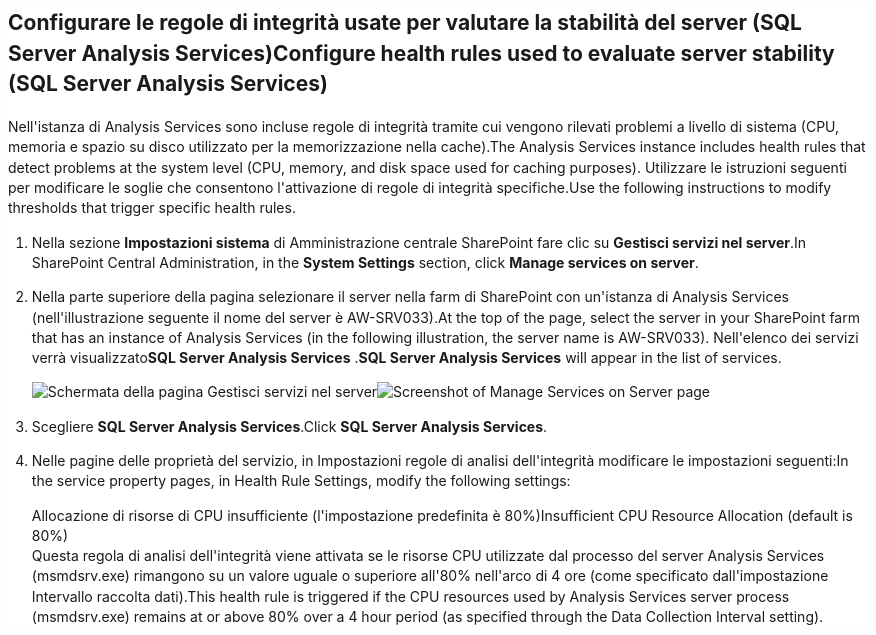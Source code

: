 ##  <a name="configure-health-rules-used-to-evaluate-server-stability-sql-server-analysis-services"></a><a name="bkmk_HR_SSAS"></a><span data-ttu-id="b92d2-135">Configurare le regole di integrità usate per valutare la stabilità del server (SQL Server Analysis Services)</span><span class="sxs-lookup"><span data-stu-id="b92d2-135">Configure health rules used to evaluate server stability (SQL Server Analysis Services)</span></span>  
 <span data-ttu-id="b92d2-136">Nell'istanza di Analysis Services sono incluse regole di integrità tramite cui vengono rilevati problemi a livello di sistema (CPU, memoria e spazio su disco utilizzato per la memorizzazione nella cache).</span><span class="sxs-lookup"><span data-stu-id="b92d2-136">The Analysis Services instance includes health rules that detect problems at the system level (CPU, memory, and disk space used for caching purposes).</span></span> <span data-ttu-id="b92d2-137">Utilizzare le istruzioni seguenti per modificare le soglie che consentono l'attivazione di regole di integrità specifiche.</span><span class="sxs-lookup"><span data-stu-id="b92d2-137">Use the following instructions to modify thresholds that trigger specific health rules.</span></span>  
  
1.  <span data-ttu-id="b92d2-138">Nella sezione **Impostazioni sistema** di Amministrazione centrale SharePoint fare clic su **Gestisci servizi nel server**.</span><span class="sxs-lookup"><span data-stu-id="b92d2-138">In SharePoint Central Administration, in the **System Settings** section, click **Manage services on server**.</span></span>  
  
2.  <span data-ttu-id="b92d2-139">Nella parte superiore della pagina selezionare il server nella farm di SharePoint con un'istanza di Analysis Services (nell'illustrazione seguente il nome del server è AW-SRV033).</span><span class="sxs-lookup"><span data-stu-id="b92d2-139">At the top of the page, select the server in your SharePoint farm that has an instance of Analysis Services (in the following illustration, the server name is AW-SRV033).</span></span> <span data-ttu-id="b92d2-140">Nell'elenco dei servizi verrà visualizzato**SQL Server Analysis Services** .</span><span class="sxs-lookup"><span data-stu-id="b92d2-140">**SQL Server Analysis Services** will appear in the list of services.</span></span>  
  
     <span data-ttu-id="b92d2-141">![Schermata della pagina Gestisci servizi nel server](../media/ssas-centraladmin-servicesonserver.gif "Schermata della pagina Gestisci servizi nel server")</span><span class="sxs-lookup"><span data-stu-id="b92d2-141">![Screenshot of Manage Services on Server page](../media/ssas-centraladmin-servicesonserver.gif "Screenshot of Manage Services on Server page")</span></span>  
  
3.  <span data-ttu-id="b92d2-142">Scegliere **SQL Server Analysis Services**.</span><span class="sxs-lookup"><span data-stu-id="b92d2-142">Click **SQL Server Analysis Services**.</span></span>  
  
4.  <span data-ttu-id="b92d2-143">Nelle pagine delle proprietà del servizio, in Impostazioni regole di analisi dell'integrità modificare le impostazioni seguenti:</span><span class="sxs-lookup"><span data-stu-id="b92d2-143">In the service property pages, in Health Rule Settings, modify the following settings:</span></span>  
  
     <span data-ttu-id="b92d2-144">Allocazione di risorse di CPU insufficiente (l'impostazione predefinita è 80%)</span><span class="sxs-lookup"><span data-stu-id="b92d2-144">Insufficient CPU Resource Allocation (default is 80%)</span></span>  
     <span data-ttu-id="b92d2-145">Questa regola di analisi dell'integrità viene attivata se le risorse CPU utilizzate dal processo del server Analysis Services (msmdsrv.exe) rimangono su un valore uguale o superiore all'80% nell'arco di 4 ore (come specificato dall'impostazione Intervallo raccolta dati).</span><span class="sxs-lookup"><span data-stu-id="b92d2-145">This health rule is triggered if the CPU resources used by Analysis Services server process (msmdsrv.exe) remains at or above 80% over a 4 hour period (as specified through the Data Collection Interval setting).</span></span>  
  